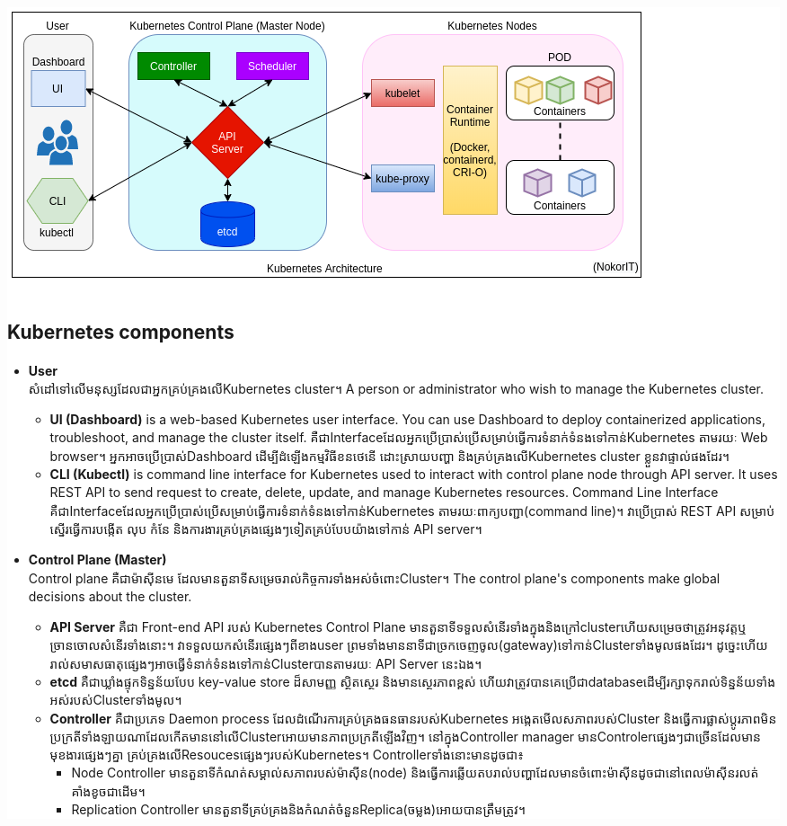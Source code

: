 [![k8s-arch](/assets/images/kubernetes/k8s_architecture.png)](/assets/images/kubernetes/k8s_architecture.png)

## Kubernetes components
- **User**  
សំដៅទៅលើមនុស្សដែល​ជាអ្នកគ្រប់គ្រងលើKubernetes cluster។
A person or administrator who wish to manage the Kubernetes cluster.
  - **UI (Dashboard)** is a web-based Kubernetes user interface. You can use Dashboard to deploy containerized applications, troubleshoot, and manage the cluster itself.
  គឺជាInterfaceដែល​អ្នកប្រើប្រាស់ប្រើ​សម្រាប់ធ្វើការទំនាក់ទំនង​ទៅកាន់​Kubernetes តាមរយៈ Web browser។ អ្នកអាច​ប្រើប្រាស់Dashboard ដើម្បី​ដំឡើងកម្មវិធីខនថេនើ ដោះស្រាយ​បញ្ហា និង​គ្រប់គ្រងលើ​Kubernetes cluster ខ្លួន​វាផ្ទាល់ផងដែរ។
  - **CLI (Kubectl)** is command line interface for Kubernetes used to interact with control plane node through API server. It uses REST API to send request to create, delete, update, and manage Kubernetes resources.
  Command Line Interface គឺជាInterfaceដែល​អ្នក​ប្រើប្រាស់ប្រើសម្រាប់ធ្វើ​ការ​ទំនាក់ទំនងទៅកាន់​Kubernetes តាមរយៈ​ពាក្យបញ្ជា(command line)។ វាប្រើប្រាស់ REST API​ សម្រាប់ស្នើរធ្វើការ​បង្កើត លុប កំនែ និង​ការងារគ្រប់គ្រងផ្សេងៗទៀត​គ្រប់បែបយ៉ាងទៅកាន់ API server។

- **Control Plane (Master)**  
Control plane គឺជាម៉ាសុីន​មេ ដែល​មាន​តួនាទី​សម្រេចរាល់កិច្ចការទាំងអស់ចំពោះCluster។
The control plane's components make global decisions about the cluster.
  - **API Server** គឺជា Front-end API របស់ Kubernetes Control Plane មាន​តួនាទីទទួលសំនើរទាំងក្នុងនិង​ក្រៅcluster​ ហើយ​សម្រេចថាត្រូវអនុវត្ត​ឬច្រានចោល​សំនើរទាំងនោះ។ វាទទួល​យក​សំនើរផ្សេងៗពីខាងuser ព្រមទាំង​មាននាទីជាច្រកចេញចូល(gateway)ទៅកាន់Clusterទាំងមូលផងដែរ។ ដូច្នេះ​ហើយ​រាល់សមាសធាតុផ្សេងៗអាចធ្វើទំនាក់ទំនងទៅកាន់​Clusterបាន​តាម​រយៈ​ API Server នេះឯង។
  - **etcd** គឺជាឃ្លាំងផ្ទុកទិន្នន័យបែប key-value store ដ៏សាមញ្ញ ស្ថិតស្ថេរ និង​មាន​ស្ថេរភាពខ្ពស់ ហើយ​វាត្រូវ​បាន​គេប្រើជាdatabase​ ដើម្បី​រក្សាទុក​រាល់ទិន្នន័យ​ទាំងអស់​របស់​Clusterទាំងមូល។
  - **Controller** គឺជាប្រភេទ Daemon process ដែលដំណើរការគ្រប់គ្រងធនធានរបស់Kubernetes អង្កេតមើលសភាពរបស់​Cluster និងធ្វើការផ្លាស់ប្តូរភាព​មិន​ប្រក្រតីទាំងឡាយណា​ដែល​កើត​មាន​នៅលើ​Clusterអោយ​មាន​ភាពប្រក្រតីឡើងវិញ។ នៅក្នុង​Controller manager មាន​Controlerផ្សេងៗជាច្រើន​ដែល​មាន​មុខងារផ្សេងៗ​គ្នា គ្រប់គ្រងលើ​Resoucesផ្សេងៗ​របស់Kubernetes។​ Controllerទាំងនោះ​មាន​ដូចជា៖
    - Node Controller មានតួនាទីកំណត់សម្គាល់​សភាពរបស់ម៉ាសុីន(node) និងធ្វើការ​ឆ្លើយ​តប​រាល់បញ្ហាដែល​មាន​ចំពោះម៉ាសុីនដូចជានៅពេលម៉ាសុីនរលត់ គាំងខូចជាដើម។
    - Replication Controller មានតួនាទី​គ្រប់គ្រងនិងកំណត់ចំនួនReplica(ចម្លង)អោយ​បាន​ត្រឹម​ត្រូវ។
